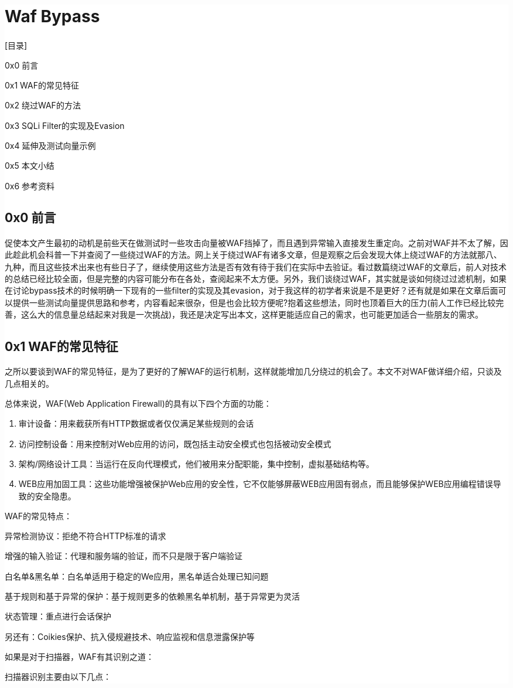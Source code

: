# Waf Bypass

[目录]

0x0 前言

0x1 WAF的常见特征

0x2 绕过WAF的方法

0x3 SQLi Filter的实现及Evasion

0x4 延伸及测试向量示例

0x5 本文小结

0x6 参考资料

## 0x0 前言

促使本文产生最初的动机是前些天在做测试时一些攻击向量被WAF挡掉了，而且遇到异常输入直接发生重定向。之前对WAF并不太了解，因此趁此机会科普一下并查阅了一些绕过WAF的方法。网上关于绕过WAF有诸多文章，但是观察之后会发现大体上绕过WAF的方法就那八、九种，而且这些技术出来也有些日子了，继续使用这些方法是否有效有待于我们在实际中去验证。看过数篇绕过WAF的文章后，前人对技术的总结已经比较全面，但是完整的内容可能分布在各处，查阅起来不太方便。另外，我们谈绕过WAF，其实就是谈如何绕过过滤机制，如果在讨论bypass技术的时候明确一下现有的一些filter的实现及其evasion，对于我这样的初学者来说是不是更好？还有就是如果在文章后面可以提供一些测试向量提供思路和参考，内容看起来很杂，但是也会比较方便呢?抱着这些想法，同时也顶着巨大的压力(前人工作已经比较完善，这么大的信息量总结起来对我是一次挑战)，我还是决定写出本文，这样更能适应自己的需求，也可能更加适合一些朋友的需求。

## 0x1 WAF的常见特征

之所以要谈到WAF的常见特征，是为了更好的了解WAF的运行机制，这样就能增加几分绕过的机会了。本文不对WAF做详细介绍，只谈及几点相关的。

总体来说，WAF(Web Application Firewall)的具有以下四个方面的功能：

1. 审计设备：用来截获所有HTTP数据或者仅仅满足某些规则的会话

2. 访问控制设备：用来控制对Web应用的访问，既包括主动安全模式也包括被动安全模式

3. 架构/网络设计工具：当运行在反向代理模式，他们被用来分配职能，集中控制，虚拟基础结构等。

4. WEB应用加固工具：这些功能增强被保护Web应用的安全性，它不仅能够屏蔽WEB应用固有弱点，而且能够保护WEB应用编程错误导致的安全隐患。

 

WAF的常见特点：

异常检测协议：拒绝不符合HTTP标准的请求

增强的输入验证：代理和服务端的验证，而不只是限于客户端验证

白名单&黑名单：白名单适用于稳定的We应用，黑名单适合处理已知问题

基于规则和基于异常的保护：基于规则更多的依赖黑名单机制，基于异常更为灵活

状态管理：重点进行会话保护

另还有：Coikies保护、抗入侵规避技术、响应监视和信息泄露保护等

 

如果是对于扫描器，WAF有其识别之道：

扫描器识别主要由以下几点：

